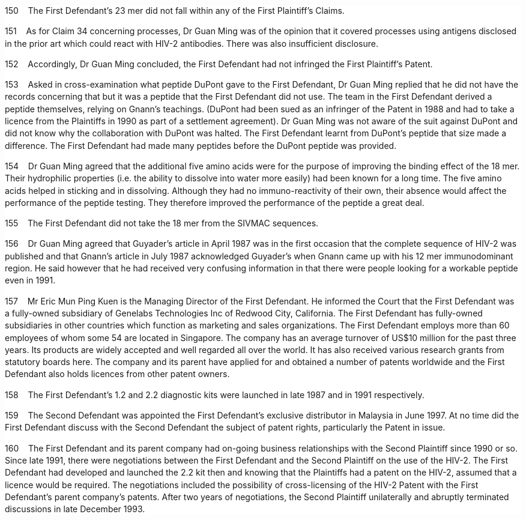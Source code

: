 150    The First Defendant’s 23 mer did not fall within any of the First Plaintiff’s Claims. 

151    As for Claim 34 concerning processes, Dr Guan Ming was of the opinion that it covered processes using antigens disclosed in the prior art which could react with HIV-2 antibodies. There was also insufficient disclosure. 

152    Accordingly, Dr Guan Ming concluded, the First Defendant had not infringed the First Plaintiff’s Patent. 

153    Asked in cross-examination what peptide DuPont gave to the First Defendant, Dr Guan Ming replied that he did not have the records concerning that but it was a peptide that the First Defendant did not use. The team in the First Defendant derived a peptide themselves, relying on Gnann’s teachings. (DuPont had been sued as an infringer of the Patent in 1988 and had to take a licence from the Plaintiffs in 1990 as part of a settlement agreement). Dr Guan Ming was not aware of the suit against DuPont and did not know why the collaboration with DuPont was halted. The First Defendant learnt from DuPont’s peptide that size made a difference. The First Defendant had made many peptides before the DuPont peptide was provided. 


154    Dr Guan Ming agreed that the additional five amino acids were for the purpose of improving the binding effect of the 18 mer. Their hydrophilic properties (i.e. the ability to dissolve into water more easily) had been known for a long time. The five amino acids helped in sticking and in dissolving. Although they had no immuno-reactivity of their own, their absence would affect the performance of the peptide testing. They therefore improved the performance of the peptide a great deal. 

155    The First Defendant did not take the 18 mer from the SIVMAC sequences. 

156    Dr Guan Ming agreed that Guyader’s article in April 1987 was in the first occasion that the complete sequence of HIV-2 was published and that Gnann’s article in July 1987 acknowledged Guyader’s when Gnann came up with his 12 mer immunodominant region. He said however that he had received very confusing information in that there were people looking for a workable peptide even in 1991. 

157    Mr Eric Mun Ping Kuen is the Managing Director of the First Defendant. He informed the Court that the First Defendant was a fully-owned subsidiary of Genelabs Technologies Inc of Redwood City, California. The First Defendant has fully-owned subsidiaries in other countries which function as marketing and sales organizations. The First Defendant employs more than 60 employees of whom some 54 are located in Singapore. The company has an average turnover of US$10 million for the past three years. Its products are widely accepted and well regarded all over the world. It has also received various research grants from statutory boards here. The company and its parent have applied for and obtained a number of patents worldwide and the First Defendant also holds licences from other patent owners. 

158    The First Defendant’s 1.2 and 2.2 diagnostic kits were launched in late 1987 and in 1991 respectively. 

159    The Second Defendant was appointed the First Defendant’s exclusive distributor in Malaysia in June 1997. At no time did the First Defendant discuss with the Second Defendant the subject of patent rights, particularly the Patent in issue. 

160    The First Defendant and its parent company had on-going business relationships with the Second Plaintiff since 1990 or so. Since late 1991, there were negotiations between the First Defendant and the Second Plaintiff on the use of the HIV-2. The First Defendant had developed and launched the 2.2 kit then and knowing that the Plaintiffs had a patent on the HIV-2, assumed that a licence would be required. The negotiations included the possibility of cross-licensing of the HIV-2 Patent with the First Defendant’s parent company’s patents. After two years of negotiations, the Second Plaintiff unilaterally and abruptly terminated discussions in late December 1993. 
